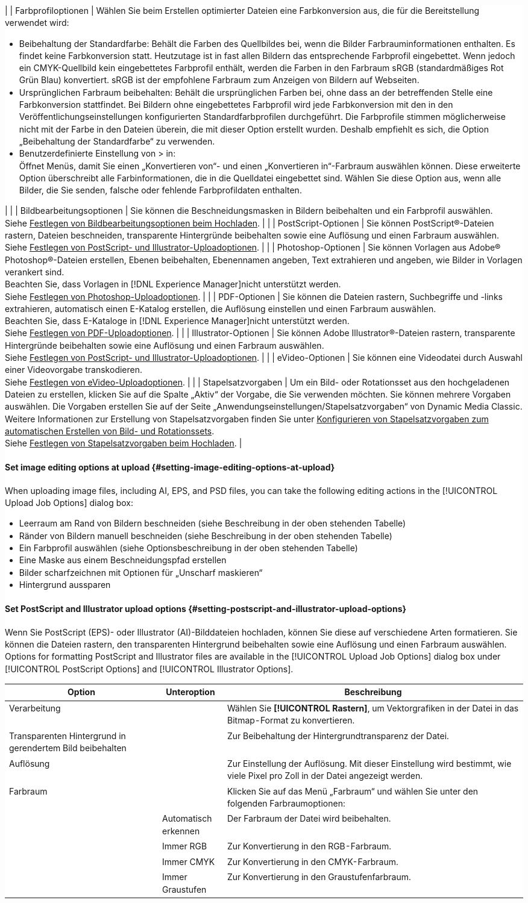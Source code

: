|  | Farbprofiloptionen | Wählen Sie beim Erstellen optimierter Dateien eine Farbkonversion aus, die für die Bereitstellung verwendet wird:<ul><li>Beibehaltung der Standardfarbe: Behält die Farben des Quellbildes bei, wenn die Bilder Farbrauminformationen enthalten. Es findet keine Farbkonversion statt. Heutzutage ist in fast allen Bildern das entsprechende Farbprofil eingebettet. Wenn jedoch ein CMYK-Quellbild kein eingebettetes Farbprofil enthält, werden die Farben in den Farbraum sRGB (standardmäßiges Rot Grün Blau) konvertiert. sRGB ist der empfohlene Farbraum zum Anzeigen von Bildern auf Webseiten.</li><li>Ursprünglichen Farbraum beibehalten: Behält die ursprünglichen Farben bei, ohne dass an der betreffenden Stelle eine Farbkonversion stattfindet. Bei Bildern ohne eingebettetes Farbprofil wird jede Farbkonversion mit den in den Veröffentlichungseinstellungen konfigurierten Standardfarbprofilen durchgeführt. Die Farbprofile stimmen möglicherweise nicht mit der Farbe in den Dateien überein, die mit dieser Option erstellt wurden. Deshalb empfiehlt es sich, die Option „Beibehaltung der Standardfarbe“ zu verwenden.</li><li>Benutzerdefinierte Einstellung von > in:<br> Öffnet Menüs, damit Sie einen „Konvertieren von“- und einen „Konvertieren in“-Farbraum auswählen können. Diese erweiterte Option überschreibt alle Farbinformationen, die in die Quelldatei eingebettet sind. Wählen Sie diese Option aus, wenn alle Bilder, die Sie senden, falsche oder fehlende Farbprofildaten enthalten.</li></ul> |
|  | Bildbearbeitungsoptionen | Sie können die Beschneidungsmasken in Bildern beibehalten und ein Farbprofil auswählen.<br> Siehe [Festlegen von Bildbearbeitungsoptionen beim Hochladen](#setting-image-editing-options-at-upload). |
|  | PostScript-Optionen | Sie können PostScript®-Dateien rastern, Dateien beschneiden, transparente Hintergründe beibehalten sowie eine Auflösung und einen Farbraum auswählen.<br> Siehe [Festlegen von PostScript- und Illustrator-Uploadoptionen](#setting-postscript-and-illustrator-upload-options). |
|  | Photoshop-Optionen | Sie können Vorlagen aus Adobe® Photoshop®-Dateien erstellen, Ebenen beibehalten, Ebenennamen angeben, Text extrahieren und angeben, wie Bilder in Vorlagen verankert sind.<br> Beachten Sie, dass Vorlagen in [!DNL Experience Manager]nicht unterstützt werden.<br> Siehe [Festlegen von Photoshop-Uploadoptionen](#setting-photoshop-upload-options). |
|  | PDF-Optionen | Sie können die Dateien rastern, Suchbegriffe und -links extrahieren, automatisch einen E-Katalog erstellen, die Auflösung einstellen und einen Farbraum auswählen.<br> Beachten Sie, dass E-Kataloge in [!DNL Experience Manager]nicht unterstützt werden. <br> Siehe [Festlegen von PDF-Uploadoptionen](#setting-pdf-upload-options). |
|  | Illustrator-Optionen | Sie können Adobe Illustrator®-Dateien rastern, transparente Hintergründe beibehalten sowie eine Auflösung und einen Farbraum auswählen.<br> Siehe [Festlegen von PostScript- und Illustrator-Uploadoptionen](#setting-postscript-and-illustrator-upload-options). |
|  | eVideo-Optionen | Sie können eine Videodatei durch Auswahl einer Videovorgabe transkodieren.<br> Siehe [Festlegen von eVideo-Uploadoptionen](#setting-evideo-upload-options). |
|  | Stapelsatzvorgaben | Um ein Bild- oder Rotationsset aus den hochgeladenen Dateien zu erstellen, klicken Sie auf die Spalte „Aktiv“ der Vorgabe, die Sie verwenden möchten. Sie können mehrere Vorgaben auswählen. Die Vorgaben erstellen Sie auf der Seite „Anwendungseinstellungen/Stapelsatzvorgaben“ von Dynamic Media Classic.<br> Weitere Informationen zur Erstellung von Stapelsatzvorgaben finden Sie unter [Konfigurieren von Stapelsatzvorgaben zum automatischen Erstellen von Bild- und Rotationssets](config-dms7.md#creating-batch-set-presets-to-auto-generate-image-sets-and-spin-sets).<br> Siehe [Festlegen von Stapelsatzvorgaben beim Hochladen](#setting-batch-set-presets-at-upload). |

#### Set image editing options at upload {#setting-image-editing-options-at-upload}

When uploading image files, including AI, EPS, and PSD files, you can take the following editing actions in the [!UICONTROL Upload Job Options] dialog box:

* Leerraum am Rand von Bildern beschneiden (siehe Beschreibung in der oben stehenden Tabelle) 
* Ränder von Bildern manuell beschneiden (siehe Beschreibung in der oben stehenden Tabelle)
* Ein Farbprofil auswählen (siehe Optionsbeschreibung in der oben stehenden Tabelle)
* Eine Maske aus einem Beschneidungspfad erstellen
* Bilder scharfzeichnen mit Optionen für „Unscharf maskieren“
* Hintergrund aussparen



#### Set PostScript and Illustrator upload options {#setting-postscript-and-illustrator-upload-options}

Wenn Sie PostScript (EPS)- oder Illustrator (AI)-Bilddateien hochladen, können Sie diese auf verschiedene Arten formatieren. Sie können die Dateien rastern, den transparenten Hintergrund beibehalten sowie eine Auflösung und einen Farbraum auswählen. Options for formatting PostScript and Illustrator files are available in the [!UICONTROL Upload Job Options] dialog box under [!UICONTROL PostScript Options] and [!UICONTROL Illustrator Options].

| Option | Unteroption | Beschreibung |
|---|---|---|
| Verarbeitung |  | Wählen Sie **[!UICONTROL Rastern]**, um Vektorgrafiken in der Datei in das Bitmap-Format zu konvertieren. |
| Transparenten Hintergrund in gerendertem Bild beibehalten |  | Zur Beibehaltung der Hintergrundtransparenz der Datei. |
| Auflösung |  | Zur Einstellung der Auflösung. Mit dieser Einstellung wird bestimmt, wie viele Pixel pro Zoll in der Datei angezeigt werden. |
| Farbraum |  | Klicken Sie auf das Menü „Farbraum“ und wählen Sie unter den folgenden Farbraumoptionen: |
|  | Automatisch erkennen | Der Farbraum der Datei wird beibehalten. |
|  | Immer RGB | Zur Konvertierung in den RGB-Farbraum. |
|  | Immer CMYK | Zur Konvertierung in den CMYK-Farbraum. |
|  | Immer Graustufen | Zur Konvertierung in den Graustufenfarbraum. |
